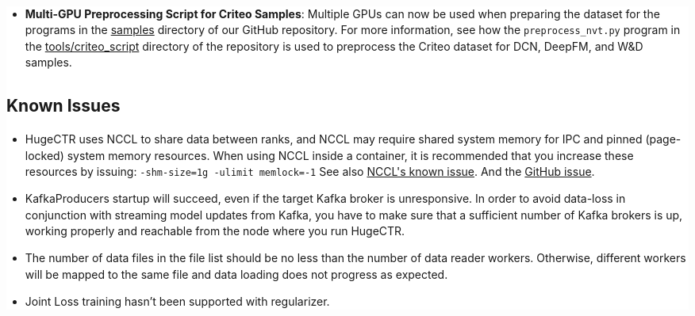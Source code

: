 + **Multi-GPU Preprocessing Script for Criteo Samples**: Multiple GPUs can now be used when preparing the dataset for the programs in the [samples](https://github.com/NVIDIA-Merlin/HugeCTR/tree/v2.3/samples) directory of our GitHub repository. For more information, see how the `preprocess_nvt.py` program in the [tools/criteo_script](https://github.com/NVIDIA-Merlin/HugeCTR/tree/v2.3/tools/criteo_script) directory of the repository is used to preprocess the Criteo dataset for DCN, DeepFM, and W&D samples.

## Known Issues

+ HugeCTR uses NCCL to share data between ranks, and NCCL may require shared system memory for IPC and pinned (page-locked) system memory resources. When using NCCL inside a container, it is recommended that you increase these resources by issuing: `-shm-size=1g -ulimit memlock=-1`
See also [NCCL's known issue](https://docs.nvidia.com/deeplearning/nccl/user-guide/docs/troubleshooting.html#sharing-data). And the [GitHub issue](https://github.com/NVIDIA-Merlin/HugeCTR/issues/243).

+ KafkaProducers startup will succeed, even if the target Kafka broker is unresponsive. In order to avoid data-loss in conjunction with streaming model updates from Kafka, you have to make sure that a sufficient number of Kafka brokers is up, working properly and reachable from the node where you run HugeCTR.

+ The number of data files in the file list should be no less than the number of data reader workers. Otherwise, different workers will be mapped to the same file and data loading does not progress as expected.

+ Joint Loss training hasn’t been supported with regularizer.
